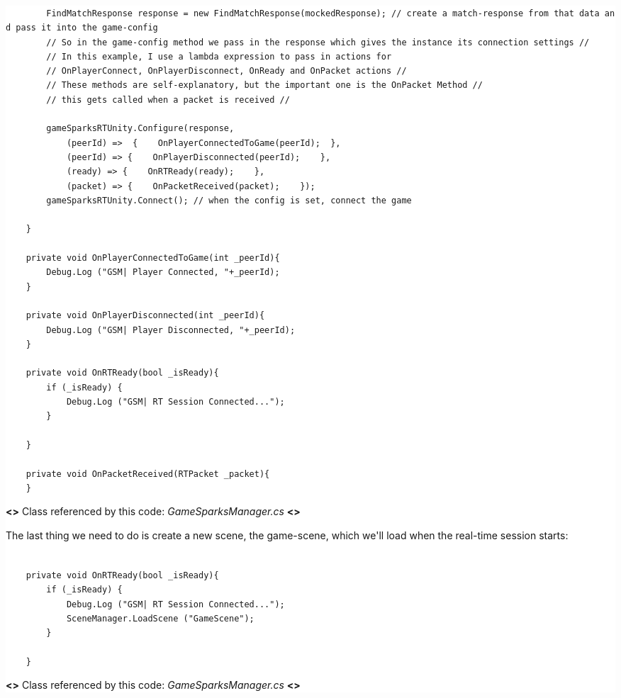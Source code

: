 ```
        FindMatchResponse response = new FindMatchResponse(mockedResponse); // create a match-response from that data and pass it into the game-config
        // So in the game-config method we pass in the response which gives the instance its connection settings //
        // In this example, I use a lambda expression to pass in actions for 
        // OnPlayerConnect, OnPlayerDisconnect, OnReady and OnPacket actions //
        // These methods are self-explanatory, but the important one is the OnPacket Method //
        // this gets called when a packet is received //

        gameSparksRTUnity.Configure(response, 
            (peerId) =>  {    OnPlayerConnectedToGame(peerId);  },
            (peerId) => {    OnPlayerDisconnected(peerId);    },
            (ready) => {    OnRTReady(ready);    },
            (packet) => {    OnPacketReceived(packet);    });
        gameSparksRTUnity.Connect(); // when the config is set, connect the game

    }

    private void OnPlayerConnectedToGame(int _peerId){
        Debug.Log ("GSM| Player Connected, "+_peerId);
    }

    private void OnPlayerDisconnected(int _peerId){
        Debug.Log ("GSM| Player Disconnected, "+_peerId);
    }

    private void OnRTReady(bool _isReady){
        if (_isReady) {
            Debug.Log ("GSM| RT Session Connected...");
        }

    }

    private void OnPacketReceived(RTPacket _packet){
    }

```
**<>** Class referenced by this code: *GameSparksManager.cs* **<>**

The last thing we need to do is create a new scene, the game-scene, which we'll load when the real-time session starts:

```

    private void OnRTReady(bool _isReady){
        if (_isReady) {
            Debug.Log ("GSM| RT Session Connected...");
            SceneManager.LoadScene ("GameScene");
        }

    }

```
**<>** Class referenced by this code: *GameSparksManager.cs* **<>**
